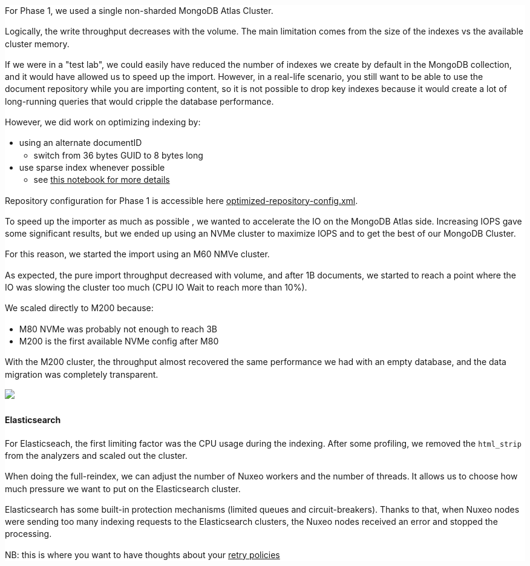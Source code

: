 For Phase 1, we used a single non-sharded MongoDB Atlas Cluster.

Logically, the write throughput decreases with the volume.
The main limitation comes from the size of the indexes vs the available cluster memory.

If we were in a "test lab", we could easily have reduced the number of indexes we create by default in the MongoDB collection, and it would have allowed us to speed up the import.
However, in a real-life scenario, you still want to be able to use the document repository while you are importing content, so it is not possible to drop key indexes because it would create a lot of long-running queries that would cripple the database performance.

However, we did work on optimizing indexing by:

- using an alternate documentID
  - switch from 36 bytes GUID to 8 bytes long
- use sparse index whenever possible
  - see [this notebook for more details](https://github.com/nuxeo-sandbox/nuxeo-jit-blobstore/blob/master/notebooks/ToolBox/Repository-Cleanup.ipynb)

Repository configuration for Phase 1 is accessible here [optimized-repository-config.xml](https://github.com/nuxeo-sandbox/nuxeo-jit-blobstore/blob/10.10-NXP-28966/nuxeo-jitgen-blobstore/src/main/resources/OSGI-INF/optimized-repository-config.xml).

To speed up the importer as much as possible , we wanted to accelerate the IO on the MongoDB Atlas side.
Increasing IOPS gave some significant results, but we ended up using an NVMe cluster to maximize IOPS and to get the best of our MongoDB Cluster.

For this reason, we started the import using an M60 NMVe cluster.

As expected, the pure import throughput decreased with volume, and after 1B documents, we started to reach a point where the IO was slowing the cluster too much (CPU IO Wait to reach more than 10%).

We scaled directly to M200 because:

- M80 NVMe was probably not enough to reach 3B
- M200 is the first available NVMe config after M80

With the M200 cluster, the throughput almost recovered the same performance we had with an empty database, and the data migration was completely transparent.

<img src="https://user-images.githubusercontent.com/593112/94492047-603a2b80-01b7-11eb-9f26-a1f66f790053.png" width="800px"/>

#### Elasticsearch

For Elasticseach, the first limiting factor was the CPU usage during the indexing.
After some profiling, we removed the `html_strip` from the analyzers and scaled out the cluster.

When doing the full-reindex, we can adjust the number of Nuxeo workers and the number of threads.
It allows us to choose how much pressure we want to put on the Elasticsearch cluster.

Elasticsearch has some built-in protection mechanisms (limited queues and circuit-breakers). Thanks to that, when Nuxeo nodes were sending too many indexing requests to the Elasticsearch clusters, the Nuxeo nodes received an error and stopped the processing.

NB: this is where you want to have thoughts about your [retry policies](https://github.com/nuxeo-sandbox/nuxeo-jit-blobstore/blob/10.10-NXP-28966/package/src/main/resources/install/templates/large-repository/nxserver/config/stream-bulk-config.xml.nxftl#L36)
